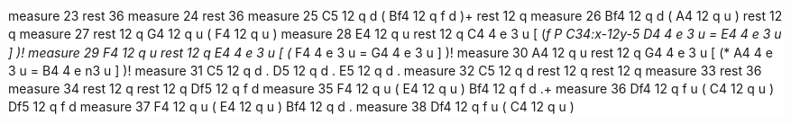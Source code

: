 measure 23
rest  36
measure 24
rest  36
measure 25
C5    12        q     d        (
Bf4   12        q f   d        )+
rest  12        q
measure 26
Bf4   12        q     d        (
A4    12        q     u        )
rest  12        q
measure 27
rest  12        q
G4    12        q     u        (
F4    12        q     u        )
measure 28
E4    12        q     u
rest  12        q
C4     4        e  3  u  [     (*f
P C34:x-12y-5
D4     4        e  3  u  =
E4     4        e  3  u  ]     )!
measure 29
F4    12        q     u
rest  12        q
E4     4        e  3  u  [     (*
F4     4        e  3  u  =
G4     4        e  3  u  ]     )!
measure 30
A4    12        q     u
rest  12        q
G4     4        e  3  u  [     (*
A4     4        e  3  u  =
B4     4        e n3  u  ]     )!
measure 31
C5    12        q     d        .
D5    12        q     d        .
E5    12        q     d        .
measure 32
C5    12        q     d
rest  12        q
rest  12        q
measure 33
rest  36
measure 34
rest  12        q
rest  12        q
Df5   12        q f   d
measure 35
F4    12        q     u        (
E4    12        q     u        )
Bf4   12        q f   d        .+
measure 36
Df4   12        q f   u        (
C4    12        q     u        )
Df5   12        q f   d
measure 37
F4    12        q     u        (
E4    12        q     u        )
Bf4   12        q     d        .
measure 38
Df4   12        q f   u        (
C4    12        q     u        )